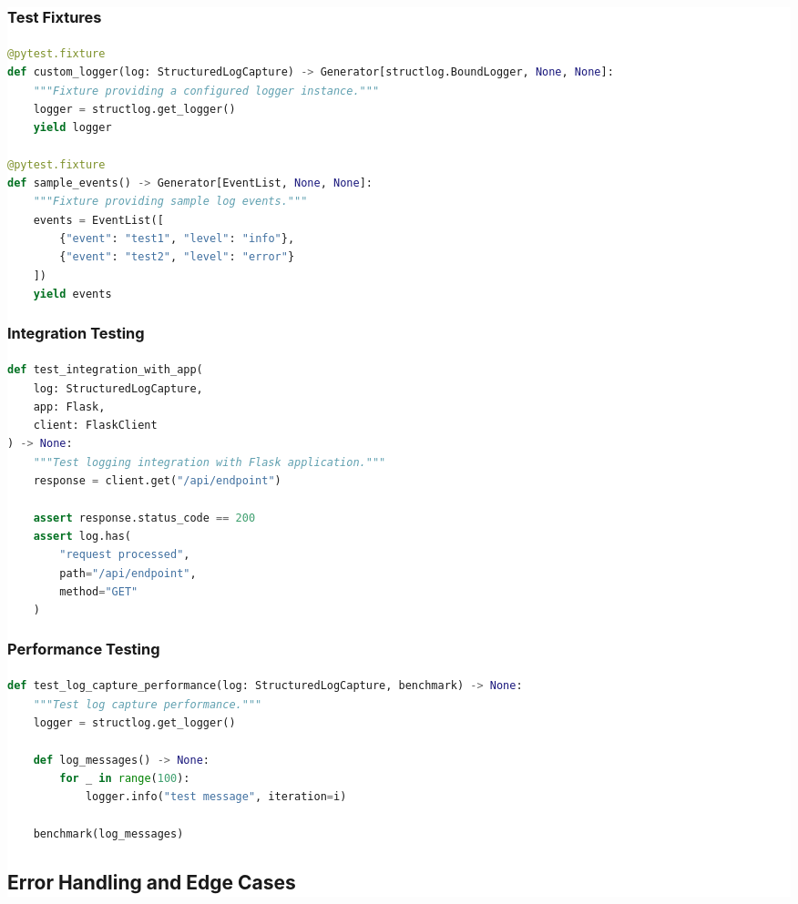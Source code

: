 ### Test Fixtures

```python
@pytest.fixture
def custom_logger(log: StructuredLogCapture) -> Generator[structlog.BoundLogger, None, None]:
    """Fixture providing a configured logger instance."""
    logger = structlog.get_logger()
    yield logger

@pytest.fixture
def sample_events() -> Generator[EventList, None, None]:
    """Fixture providing sample log events."""
    events = EventList([
        {"event": "test1", "level": "info"},
        {"event": "test2", "level": "error"}
    ])
    yield events
```

### Integration Testing

```python
def test_integration_with_app(
    log: StructuredLogCapture,
    app: Flask,
    client: FlaskClient
) -> None:
    """Test logging integration with Flask application."""
    response = client.get("/api/endpoint")

    assert response.status_code == 200
    assert log.has(
        "request processed",
        path="/api/endpoint",
        method="GET"
    )
```

### Performance Testing

```python
def test_log_capture_performance(log: StructuredLogCapture, benchmark) -> None:
    """Test log capture performance."""
    logger = structlog.get_logger()

    def log_messages() -> None:
        for _ in range(100):
            logger.info("test message", iteration=i)

    benchmark(log_messages)
```

## Error Handling and Edge Cases
